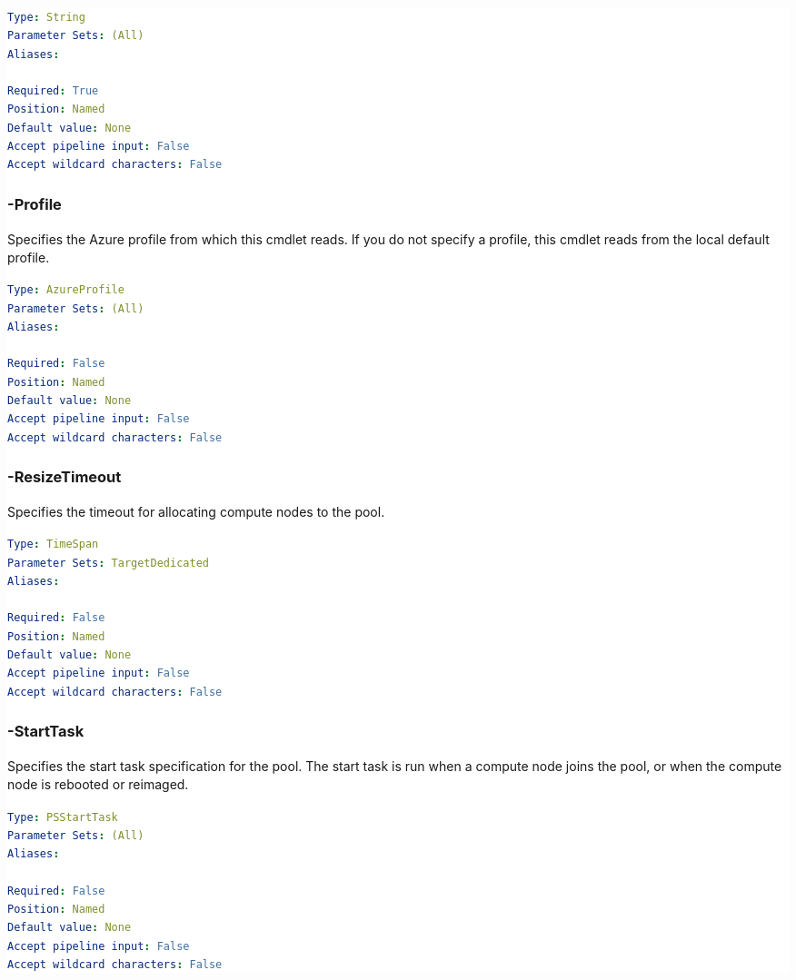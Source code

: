 ```yaml
Type: String
Parameter Sets: (All)
Aliases: 

Required: True
Position: Named
Default value: None
Accept pipeline input: False
Accept wildcard characters: False
```

### -Profile
Specifies the Azure profile from which this cmdlet reads.
If you do not specify a profile, this cmdlet reads from the local default profile.

```yaml
Type: AzureProfile
Parameter Sets: (All)
Aliases: 

Required: False
Position: Named
Default value: None
Accept pipeline input: False
Accept wildcard characters: False
```

### -ResizeTimeout
Specifies the timeout for allocating compute nodes to the pool.

```yaml
Type: TimeSpan
Parameter Sets: TargetDedicated
Aliases: 

Required: False
Position: Named
Default value: None
Accept pipeline input: False
Accept wildcard characters: False
```

### -StartTask
Specifies the start task specification for the pool.
The start task is run when a compute node joins the pool, or when the compute node is rebooted or reimaged.

```yaml
Type: PSStartTask
Parameter Sets: (All)
Aliases: 

Required: False
Position: Named
Default value: None
Accept pipeline input: False
Accept wildcard characters: False
```
